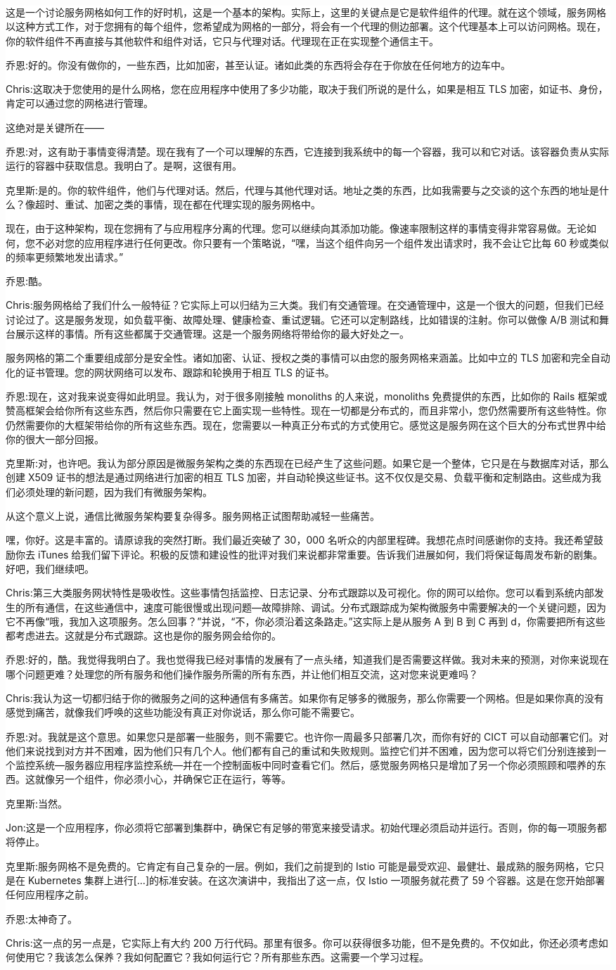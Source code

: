 这是一个讨论服务网格如何工作的好时机，这是一个基本的架构。实际上，这里的关键点是它是软件组件的代理。就在这个领域，服务网格以这种方式工作，对于您拥有的每个组件，您希望成为网格的一部分，将会有一个代理的侧边部署。这个代理基本上可以访问网格。现在，你的软件组件不再直接与其他软件和组件对话，它只与代理对话。代理现在正在实现整个通信主干。

乔恩:好的。你没有做你的，一些东西，比如加密，甚至认证。诸如此类的东西将会存在于你放在任何地方的边车中。

Chris:这取决于您使用的是什么网格，您在应用程序中使用了多少功能，取决于我们所说的是什么，如果是相互 TLS 加密，如证书、身份，肯定可以通过您的网格进行管理。

这绝对是关键所在——

乔恩:对，这有助于事情变得清楚。现在我有了一个可以理解的东西，它连接到我系统中的每一个容器，我可以和它对话。该容器负责从实际运行的容器中获取信息。我明白了。是啊，这很有用。

克里斯:是的。你的软件组件，他们与代理对话。然后，代理与其他代理对话。地址之类的东西，比如我需要与之交谈的这个东西的地址是什么？像超时、重试、加密之类的事情，现在都在代理实现的服务网格中。

现在，由于这种架构，现在您拥有了与应用程序分离的代理。您可以继续向其添加功能。像速率限制这样的事情变得非常容易做。无论如何，您不必对您的应用程序进行任何更改。你只要有一个策略说，“嘿，当这个组件向另一个组件发出请求时，我不会让它比每 60 秒或类似的频率更频繁地发出请求。”

乔恩:酷。

Chris:服务网格给了我们什么一般特征？它实际上可以归结为三大类。我们有交通管理。在交通管理中，这是一个很大的问题，但我们已经讨论过了。这是服务发现，如负载平衡、故障处理、健康检查、重试逻辑。它还可以定制路线，比如错误的注射。你可以做像 A/B 测试和舞台展示这样的事情。所有这些都属于交通管理。这是一个服务网络将带给你的最大好处之一。

服务网格的第二个重要组成部分是安全性。诸如加密、认证、授权之类的事情可以由您的服务网格来涵盖。比如中立的 TLS 加密和完全自动化的证书管理。您的网状网络可以发布、跟踪和轮换用于相互 TLS 的证书。

乔恩:现在，这对我来说变得如此明显。我认为，对于很多刚接触 monoliths 的人来说，monoliths 免费提供的东西，比如你的 Rails 框架或赞高框架会给你所有这些东西，然后你只需要在它上面实现一些特性。现在一切都是分布式的，而且非常小，您仍然需要所有这些特性。你仍然需要你的大框架带给你的所有这些东西。现在，您需要以一种真正分布式的方式使用它。感觉这是服务网在这个巨大的分布式世界中给你的很大一部分回报。

克里斯:对，也许吧。我认为部分原因是微服务架构之类的东西现在已经产生了这些问题。如果它是一个整体，它只是在与数据库对话，那么创建 X509 证书的想法是通过网络进行加密的相互 TLS 加密，并自动轮换这些证书。这不仅仅是交易、负载平衡和定制路由。这些成为我们必须处理的新问题，因为我们有微服务架构。

从这个意义上说，通信比微服务架构要复杂得多。服务网格正试图帮助减轻一些痛苦。

嘿，你好。这是丰富的。请原谅我的突然打断。我们最近突破了 30，000 名听众的内部里程碑。我想花点时间感谢你的支持。我还希望鼓励你去 iTunes 给我们留下评论。积极的反馈和建设性的批评对我们来说都非常重要。告诉我们进展如何，我们将保证每周发布新的剧集。好吧，我们继续吧。

Chris:第三大类服务网状特性是吸收性。这些事情包括监控、日志记录、分布式跟踪以及可视化。你的网可以给你。您可以看到系统内部发生的所有通信，在这些通信中，速度可能很慢或出现问题—故障排除、调试。分布式跟踪成为架构微服务中需要解决的一个关键问题，因为它不再像“哦，我加入这项服务。怎么回事？”并说，“不，你必须沿着这条路走。”这实际上是从服务 A 到 B 到 C 再到 d，你需要把所有这些都考虑进去。这就是分布式跟踪。这也是你的服务网会给你的。

乔恩:好的，酷。我觉得我明白了。我也觉得我已经对事情的发展有了一点头绪，知道我们是否需要这样做。我对未来的预测，对你来说现在哪个问题更难？处理您的所有服务和他们操作服务所需的所有东西，并让他们相互交流，这对您来说更难吗？

Chris:我认为这一切都归结于你的微服务之间的这种通信有多痛苦。如果你有足够多的微服务，那么你需要一个网格。但是如果你真的没有感觉到痛苦，就像我们呼唤的这些功能没有真正对你说话，那么你可能不需要它。

乔恩:对。我就是这个意思。如果您只是部署一些服务，则不需要它。也许你一周最多只部署几次，而你有好的 CICT 可以自动部署它们。对他们来说找到对方并不困难，因为他们只有几个人。他们都有自己的重试和失败规则。监控它们并不困难，因为您可以将它们分别连接到一个监控系统—服务器应用程序监控系统—并在一个控制面板中同时查看它们。然后，感觉服务网格只是增加了另一个你必须照顾和喂养的东西。这就像另一个组件，你必须小心，并确保它正在运行，等等。

克里斯:当然。

Jon:这是一个应用程序，你必须将它部署到集群中，确保它有足够的带宽来接受请求。初始代理必须启动并运行。否则，你的每一项服务都将停止。

克里斯:服务网格不是免费的。它肯定有自己复杂的一层。例如，我们之前提到的 Istio 可能是最受欢迎、最健壮、最成熟的服务网格，它只是在 Kubernetes 集群上进行[…]的标准安装。在这次演讲中，我指出了这一点，仅 Istio 一项服务就花费了 59 个容器。这是在您开始部署任何应用程序之前。

乔恩:太神奇了。

Chris:这一点的另一点是，它实际上有大约 200 万行代码。那里有很多。你可以获得很多功能，但不是免费的。不仅如此，你还必须考虑如何使用它？我该怎么保养？我如何配置它？我如何运行它？所有那些东西。这需要一个学习过程。
